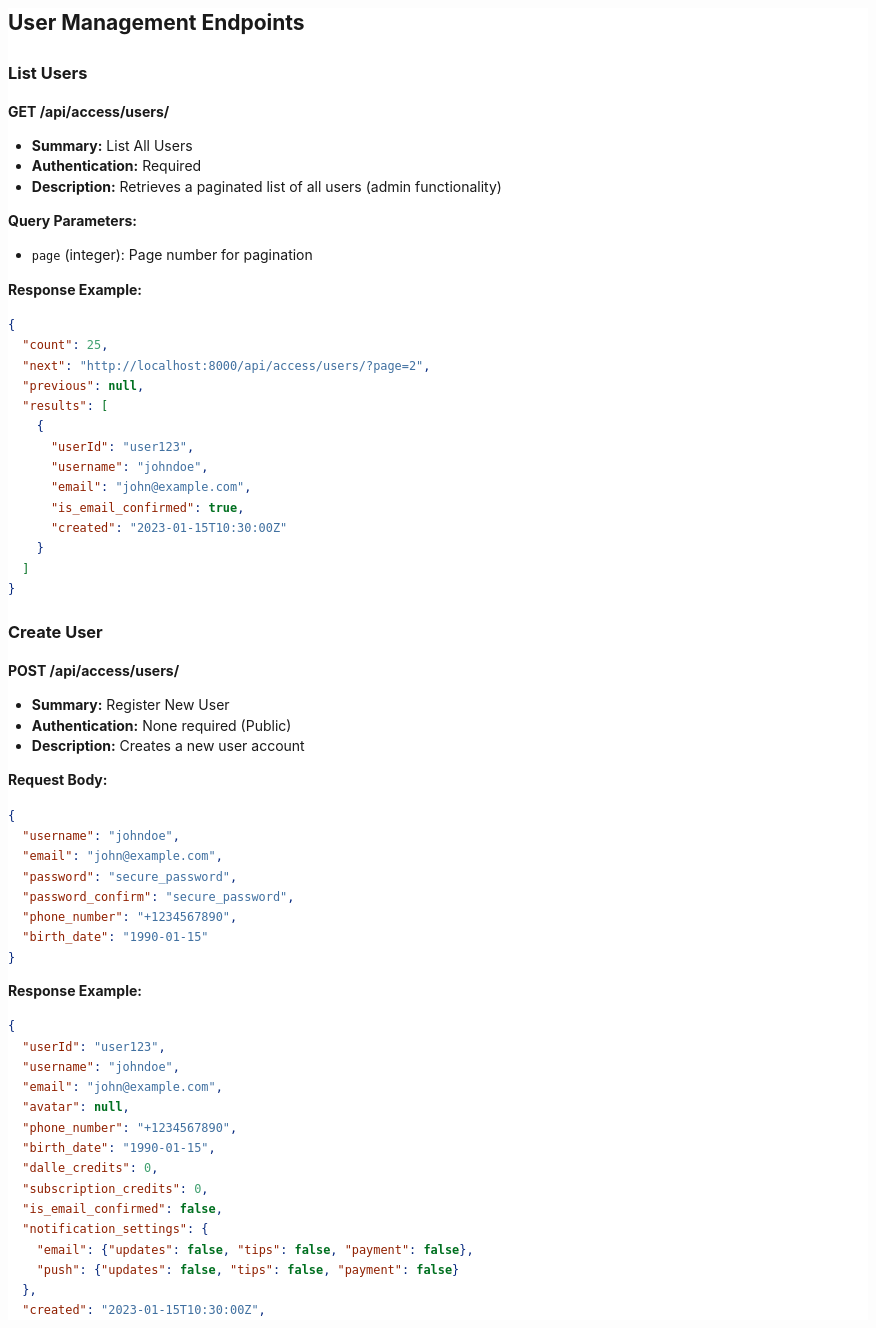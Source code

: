 ## User Management Endpoints

### List Users

**GET /api/access/users/**
- **Summary:** List All Users
- **Authentication:** Required
- **Description:** Retrieves a paginated list of all users (admin functionality)

**Query Parameters:**
- `page` (integer): Page number for pagination

**Response Example:**
```json
{
  "count": 25,
  "next": "http://localhost:8000/api/access/users/?page=2",
  "previous": null,
  "results": [
    {
      "userId": "user123",
      "username": "johndoe",
      "email": "john@example.com",
      "is_email_confirmed": true,
      "created": "2023-01-15T10:30:00Z"
    }
  ]
}
```

### Create User

**POST /api/access/users/**
- **Summary:** Register New User
- **Authentication:** None required (Public)
- **Description:** Creates a new user account

**Request Body:**
```json
{
  "username": "johndoe",
  "email": "john@example.com",
  "password": "secure_password",
  "password_confirm": "secure_password",
  "phone_number": "+1234567890",
  "birth_date": "1990-01-15"
}
```

**Response Example:**
```json
{
  "userId": "user123",
  "username": "johndoe",
  "email": "john@example.com",
  "avatar": null,
  "phone_number": "+1234567890",
  "birth_date": "1990-01-15",
  "dalle_credits": 0,
  "subscription_credits": 0,
  "is_email_confirmed": false,
  "notification_settings": {
    "email": {"updates": false, "tips": false, "payment": false},
    "push": {"updates": false, "tips": false, "payment": false}
  },
  "created": "2023-01-15T10:30:00Z",
```